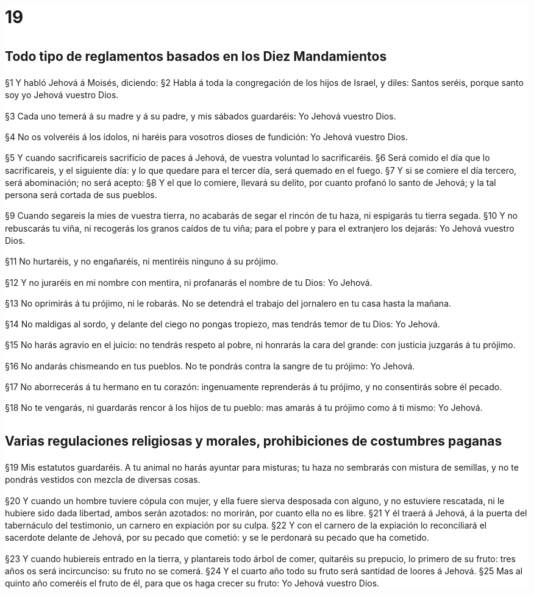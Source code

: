 # 19 
## Todo tipo de reglamentos basados ​​en los Diez Mandamientos
§1 Y habló Jehová á Moisés, diciendo: §2 Habla á toda la congregación de los hijos de Israel, y diles: Santos seréis, porque santo soy yo Jehová vuestro Dios.

§3 Cada uno temerá á su madre y á su padre, y mis sábados guardaréis: Yo Jehová vuestro Dios.

§4 No os volveréis á los ídolos, ni haréis para vosotros dioses de fundición: Yo Jehová vuestro Dios.

§5 Y cuando sacrificareis sacrificio de paces á Jehová, de vuestra voluntad lo sacrificaréis. §6 Será comido el día que lo sacrificareis, y el siguiente día: y lo que quedare para el tercer día, será quemado en el fuego. §7 Y si se comiere el día tercero, será abominación; no será acepto: §8 Y el que lo comiere, llevará su delito, por cuanto profanó lo santo de Jehová; y la tal persona será cortada de sus pueblos.

§9 Cuando segareis la mies de vuestra tierra, no acabarás de segar el rincón de tu haza, ni espigarás tu tierra segada. §10 Y no rebuscarás tu viña, ni recogerás los granos caídos de tu viña; para el pobre y para el extranjero los dejarás: Yo Jehová vuestro Dios.

§11 No hurtaréis, y no engañaréis, ni mentiréis ninguno á su prójimo.

§12 Y no juraréis en mi nombre con mentira, ni profanarás el nombre de tu Dios: Yo Jehová.

§13 No oprimirás á tu prójimo, ni le robarás. No se detendrá el trabajo del jornalero en tu casa hasta la mañana.

§14 No maldigas al sordo, y delante del ciego no pongas tropiezo, mas tendrás temor de tu Dios: Yo Jehová.

§15 No harás agravio en el juicio: no tendrás respeto al pobre, ni honrarás la cara del grande: con justicia juzgarás á tu prójimo.

§16 No andarás chismeando en tus pueblos. No te pondrás contra la sangre de tu prójimo: Yo Jehová.

§17 No aborrecerás á tu hermano en tu corazón: ingenuamente reprenderás á tu prójimo, y no consentirás sobre él pecado.

§18 No te vengarás, ni guardarás rencor á los hijos de tu pueblo: mas amarás á tu prójimo como á ti mismo: Yo Jehová.

## Varias regulaciones religiosas y morales, prohibiciones de costumbres paganas
§19 Mis estatutos guardaréis. A tu animal no harás ayuntar para misturas; tu haza no sembrarás con mistura de semillas, y no te pondrás vestidos con mezcla de diversas cosas.

§20 Y cuando un hombre tuviere cópula con mujer, y ella fuere sierva desposada con alguno, y no estuviere rescatada, ni le hubiere sido dada libertad, ambos serán azotados: no morirán, por cuanto ella no es libre. §21 Y él traerá á Jehová, á la puerta del tabernáculo del testimonio, un carnero en expiación por su culpa. §22 Y con el carnero de la expiación lo reconciliará el sacerdote delante de Jehová, por su pecado que cometió: y se le perdonará su pecado que ha cometido.

§23 Y cuando hubiereis entrado en la tierra, y plantareis todo árbol de comer, quitaréis su prepucio, lo primero de su fruto: tres años os será incircunciso: su fruto no se comerá. §24 Y el cuarto año todo su fruto será santidad de loores á Jehová. §25 Mas al quinto año comeréis el fruto de él, para que os haga crecer su fruto: Yo Jehová vuestro Dios.
